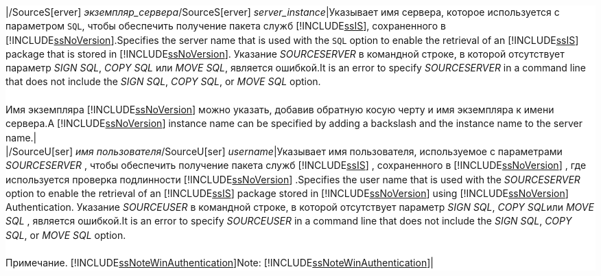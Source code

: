 |<span data-ttu-id="2b283-281">/SourceS[erver] *экземпляр_сервера*</span><span class="sxs-lookup"><span data-stu-id="2b283-281">/SourceS[erver] *server_instance*</span></span>|<span data-ttu-id="2b283-282">Указывает имя сервера, которое используется с параметром `SQL`, чтобы обеспечить получение пакета служб [!INCLUDE[ssIS](../includes/ssis-md.md)], сохраненного в [!INCLUDE[ssNoVersion](../includes/ssnoversion-md.md)].</span><span class="sxs-lookup"><span data-stu-id="2b283-282">Specifies the server name that is used with the `SQL` option to enable the retrieval of an [!INCLUDE[ssIS](../includes/ssis-md.md)] package that is stored in [!INCLUDE[ssNoVersion](../includes/ssnoversion-md.md)].</span></span> <span data-ttu-id="2b283-283">Указание *SOURCESERVER* в командной строке, в которой отсутствует параметр *SIGN SQL*, *COPY* *SQL* или *MOVE* *SQL*, является ошибкой.</span><span class="sxs-lookup"><span data-stu-id="2b283-283">It is an error to specify *SOURCESERVER* in a command line that does not include the *SIGN SQL*, *COPY* *SQL*, or *MOVE* *SQL* option.</span></span><br /><br /> <span data-ttu-id="2b283-284">Имя экземпляра [!INCLUDE[ssNoVersion](../includes/ssnoversion-md.md)] можно указать, добавив обратную косую черту и имя экземпляра к имени сервера.</span><span class="sxs-lookup"><span data-stu-id="2b283-284">A [!INCLUDE[ssNoVersion](../includes/ssnoversion-md.md)] instance name can be specified by adding a backslash and the instance name to the server name.</span></span>|  
|<span data-ttu-id="2b283-285">/SourceU[ser] *имя пользователя*</span><span class="sxs-lookup"><span data-stu-id="2b283-285">/SourceU[ser] *username*</span></span>|<span data-ttu-id="2b283-286">Указывает имя пользователя, используемое с параметрами *SOURCESERVER* , чтобы обеспечить получение пакета служб [!INCLUDE[ssIS](../includes/ssis-md.md)] , сохраненного в [!INCLUDE[ssNoVersion](../includes/ssnoversion-md.md)] , где используется проверка подлинности [!INCLUDE[ssNoVersion](../includes/ssnoversion-md.md)] .</span><span class="sxs-lookup"><span data-stu-id="2b283-286">Specifies the user name that is used with the *SOURCESERVER* option to enable the retrieval of an [!INCLUDE[ssIS](../includes/ssis-md.md)] package stored in [!INCLUDE[ssNoVersion](../includes/ssnoversion-md.md)] using [!INCLUDE[ssNoVersion](../includes/ssnoversion-md.md)] Authentication.</span></span> <span data-ttu-id="2b283-287">Указание *SOURCEUSER* в командной строке, в которой отсутствует параметр *SIGN SQL*, *COPY SQL*или *MOVE SQL* , является ошибкой.</span><span class="sxs-lookup"><span data-stu-id="2b283-287">It is an error to specify *SOURCEUSER* in a command line that does not include the *SIGN SQL*, *COPY SQL*, or *MOVE SQL* option.</span></span><br /><br /> <span data-ttu-id="2b283-288">Примечание. [!INCLUDE[ssNoteWinAuthentication](../includes/ssnotewinauthentication-md.md)]</span><span class="sxs-lookup"><span data-stu-id="2b283-288">Note: [!INCLUDE[ssNoteWinAuthentication](../includes/ssnotewinauthentication-md.md)]</span></span>|  